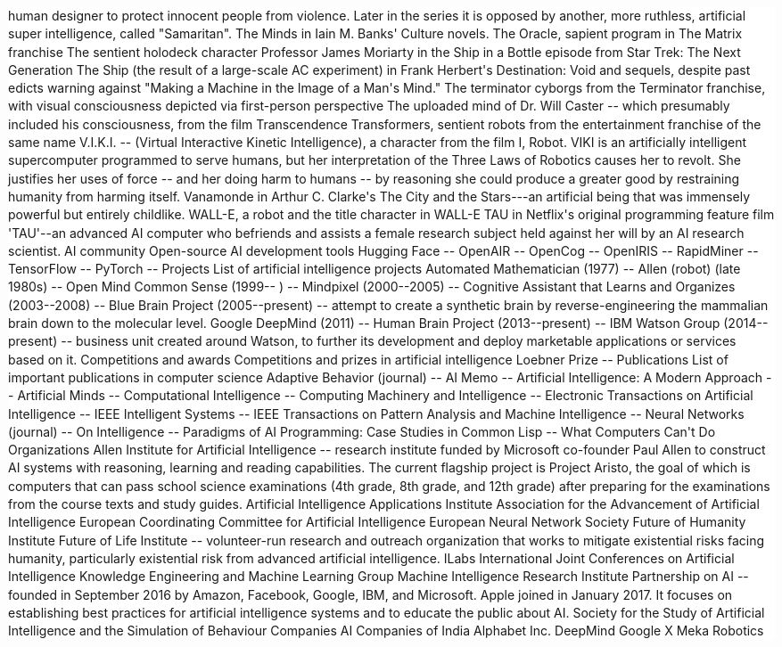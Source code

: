 human designer to protect innocent people from violence. Later in the
series it is opposed by another, more ruthless, artificial super
intelligence, called \"Samaritan\". The Minds in Iain M. Banks\' Culture
novels. The Oracle, sapient program in The Matrix franchise The sentient
holodeck character Professor James Moriarty in the Ship in a Bottle
episode from Star Trek: The Next Generation The Ship (the result of a
large-scale AC experiment) in Frank Herbert\'s Destination: Void and
sequels, despite past edicts warning against \"Making a Machine in the
Image of a Man\'s Mind.\" The terminator cyborgs from the Terminator
franchise, with visual consciousness depicted via first-person
perspective The uploaded mind of Dr. Will Caster -- which presumably
included his consciousness, from the film Transcendence Transformers,
sentient robots from the entertainment franchise of the same name
V.I.K.I. -- (Virtual Interactive Kinetic Intelligence), a character from
the film I, Robot. VIKI is an artificially intelligent supercomputer
programmed to serve humans, but her interpretation of the Three Laws of
Robotics causes her to revolt. She justifies her uses of force -- and
her doing harm to humans -- by reasoning she could produce a greater
good by restraining humanity from harming itself. Vanamonde in Arthur C.
Clarke\'s The City and the Stars---an artificial being that was
immensely powerful but entirely childlike. WALL-E, a robot and the title
character in WALL-E TAU in Netflix\'s original programming feature film
\'TAU\'\--an advanced AI computer who befriends and assists a female
research subject held against her will by an AI research scientist. AI
community Open-source AI development tools Hugging Face -- OpenAIR --
OpenCog -- OpenIRIS -- RapidMiner -- TensorFlow -- PyTorch -- Projects
List of artificial intelligence projects Automated Mathematician (1977)
-- Allen (robot) (late 1980s) -- Open Mind Common Sense (1999-- ) --
Mindpixel (2000--2005) -- Cognitive Assistant that Learns and Organizes
(2003--2008) -- Blue Brain Project (2005--present) -- attempt to create
a synthetic brain by reverse-engineering the mammalian brain down to the
molecular level. Google DeepMind (2011) -- Human Brain Project
(2013--present) -- IBM Watson Group (2014--present) -- business unit
created around Watson, to further its development and deploy marketable
applications or services based on it. Competitions and awards
Competitions and prizes in artificial intelligence Loebner Prize --
Publications List of important publications in computer science Adaptive
Behavior (journal) -- AI Memo -- Artificial Intelligence: A Modern
Approach -- Artificial Minds -- Computational Intelligence -- Computing
Machinery and Intelligence -- Electronic Transactions on Artificial
Intelligence -- IEEE Intelligent Systems -- IEEE Transactions on Pattern
Analysis and Machine Intelligence -- Neural Networks (journal) -- On
Intelligence -- Paradigms of AI Programming: Case Studies in Common Lisp
-- What Computers Can\'t Do Organizations Allen Institute for Artificial
Intelligence -- research institute funded by Microsoft co-founder Paul
Allen to construct AI systems with reasoning, learning and reading
capabilities. The current flagship project is Project Aristo, the goal
of which is computers that can pass school science examinations (4th
grade, 8th grade, and 12th grade) after preparing for the examinations
from the course texts and study guides. Artificial Intelligence
Applications Institute Association for the Advancement of Artificial
Intelligence European Coordinating Committee for Artificial Intelligence
European Neural Network Society Future of Humanity Institute Future of
Life Institute -- volunteer-run research and outreach organization that
works to mitigate existential risks facing humanity, particularly
existential risk from advanced artificial intelligence. ILabs
International Joint Conferences on Artificial Intelligence Knowledge
Engineering and Machine Learning Group Machine Intelligence Research
Institute Partnership on AI -- founded in September 2016 by Amazon,
Facebook, Google, IBM, and Microsoft. Apple joined in January 2017. It
focuses on establishing best practices for artificial intelligence
systems and to educate the public about AI. Society for the Study of
Artificial Intelligence and the Simulation of Behaviour Companies AI
Companies of India Alphabet Inc. DeepMind Google X Meka Robotics